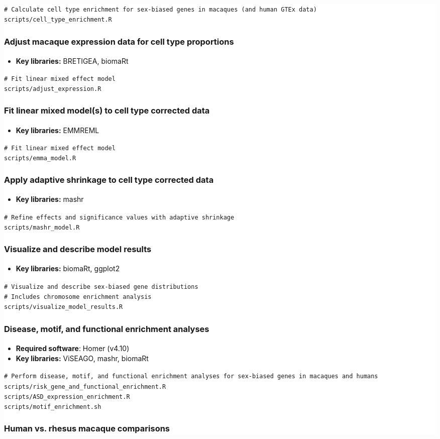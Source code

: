 ```
# Calculate cell type enrichment for sex-biased genes in macaques (and human GTEx data)
scripts/cell_type_enrichment.R
```

### Adjust macaque expression data for cell type proportions 

* **Key libraries:** BRETIGEA, biomaRt

```
# Fit linear mixed effect model
scripts/adjust_expression.R
```

### Fit linear mixed model(s) to cell type corrected data

* **Key libraries:** EMMREML

```
# Fit linear mixed effect model
scripts/emma_model.R
```

### Apply adaptive shrinkage to cell type corrected data

* **Key libraries:** mashr

```
# Refine effects and significance values with adaptive shrinkage
scripts/mashr_model.R
```

### Visualize and describe model results

* **Key libraries:** biomaRt, ggplot2

```
# Visualize and describe sex-biased gene distributions
# Includes chromosome enrichment analysis
scripts/visualize_model_results.R
```

### Disease, motif, and functional enrichment analyses

* **Required software**: Homer (v4.10)
* **Key libraries:** ViSEAGO, mashr, biomaRt

```
# Perform disease, motif, and functional enrichment analyses for sex-biased genes in macaques and humans
scripts/risk_gene_and_functional_enrichment.R
scripts/ASD_expression_enrichment.R
scripts/motif_enrichment.sh
```

### Human vs. rhesus macaque comparisons
